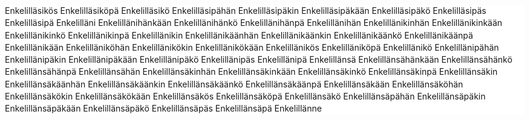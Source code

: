 Enkelilläsikös
Enkelilläsiköpä
Enkelilläsikö
Enkelilläsipähän
Enkelilläsipäkin
Enkelilläsipäkään
Enkelilläsipäkö
Enkelilläsipäs
Enkelilläsipä
Enkelilläni
Enkelillänihänkään
Enkelillänihänkö
Enkelillänihänpä
Enkelillänihän
Enkelillänikinhän
Enkelillänikinkään
Enkelillänikinkö
Enkelillänikinpä
Enkelillänikin
Enkelillänikäänhän
Enkelillänikäänkin
Enkelillänikäänkö
Enkelillänikäänpä
Enkelillänikään
Enkelilläniköhän
Enkelillänikökin
Enkelillänikökään
Enkelillänikös
Enkelilläniköpä
Enkelillänikö
Enkelillänipähän
Enkelillänipäkin
Enkelillänipäkään
Enkelillänipäkö
Enkelillänipäs
Enkelillänipä
Enkelillänsä
Enkelillänsähänkään
Enkelillänsähänkö
Enkelillänsähänpä
Enkelillänsähän
Enkelillänsäkinhän
Enkelillänsäkinkään
Enkelillänsäkinkö
Enkelillänsäkinpä
Enkelillänsäkin
Enkelillänsäkäänhän
Enkelillänsäkäänkin
Enkelillänsäkäänkö
Enkelillänsäkäänpä
Enkelillänsäkään
Enkelillänsäköhän
Enkelillänsäkökin
Enkelillänsäkökään
Enkelillänsäkös
Enkelillänsäköpä
Enkelillänsäkö
Enkelillänsäpähän
Enkelillänsäpäkin
Enkelillänsäpäkään
Enkelillänsäpäkö
Enkelillänsäpäs
Enkelillänsäpä
Enkelillänne